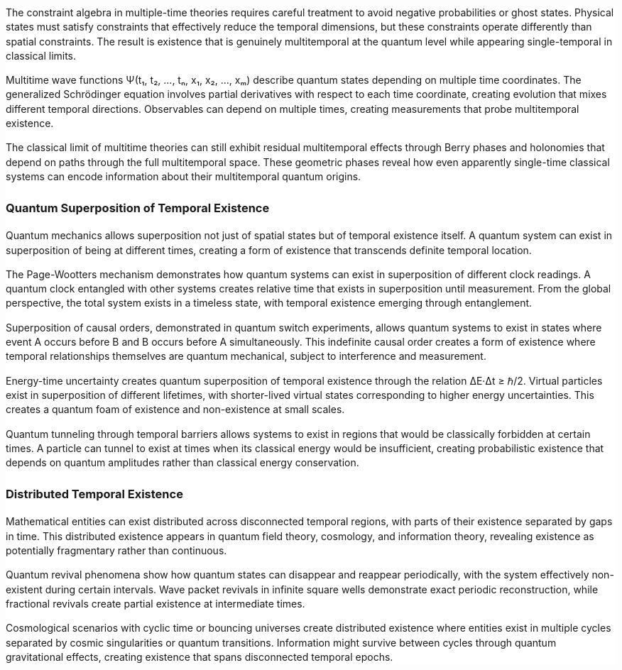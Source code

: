 The constraint algebra in multiple-time theories requires careful treatment to avoid negative probabilities or ghost states. Physical states must satisfy constraints that effectively reduce the temporal dimensions, but these constraints operate differently than spatial constraints. The result is existence that is genuinely multitemporal at the quantum level while appearing single-temporal in classical limits.

Multitime wave functions Ψ(t₁, t₂, ..., tₙ, x₁, x₂, ..., xₘ) describe quantum states depending on multiple time coordinates. The generalized Schrödinger equation involves partial derivatives with respect to each time coordinate, creating evolution that mixes different temporal directions. Observables can depend on multiple times, creating measurements that probe multitemporal existence.

The classical limit of multitime theories can still exhibit residual multitemporal effects through Berry phases and holonomies that depend on paths through the full multitemporal space. These geometric phases reveal how even apparently single-time classical systems can encode information about their multitemporal quantum origins.

### Quantum Superposition of Temporal Existence

Quantum mechanics allows superposition not just of spatial states but of temporal existence itself. A quantum system can exist in superposition of being at different times, creating a form of existence that transcends definite temporal location.

The Page-Wootters mechanism demonstrates how quantum systems can exist in superposition of different clock readings. A quantum clock entangled with other systems creates relative time that exists in superposition until measurement. From the global perspective, the total system exists in a timeless state, with temporal existence emerging through entanglement.

Superposition of causal orders, demonstrated in quantum switch experiments, allows quantum systems to exist in states where event A occurs before B and B occurs before A simultaneously. This indefinite causal order creates a form of existence where temporal relationships themselves are quantum mechanical, subject to interference and measurement.

Energy-time uncertainty creates quantum superposition of temporal existence through the relation ΔE·Δt ≥ ℏ/2. Virtual particles exist in superposition of different lifetimes, with shorter-lived virtual states corresponding to higher energy uncertainties. This creates a quantum foam of existence and non-existence at small scales.

Quantum tunneling through temporal barriers allows systems to exist in regions that would be classically forbidden at certain times. A particle can tunnel to exist at times when its classical energy would be insufficient, creating probabilistic existence that depends on quantum amplitudes rather than classical energy conservation.

### Distributed Temporal Existence

Mathematical entities can exist distributed across disconnected temporal regions, with parts of their existence separated by gaps in time. This distributed existence appears in quantum field theory, cosmology, and information theory, revealing existence as potentially fragmentary rather than continuous.

Quantum revival phenomena show how quantum states can disappear and reappear periodically, with the system effectively non-existent during certain intervals. Wave packet revivals in infinite square wells demonstrate exact periodic reconstruction, while fractional revivals create partial existence at intermediate times.

Cosmological scenarios with cyclic time or bouncing universes create distributed existence where entities exist in multiple cycles separated by cosmic singularities or quantum transitions. Information might survive between cycles through quantum gravitational effects, creating existence that spans disconnected temporal epochs.
